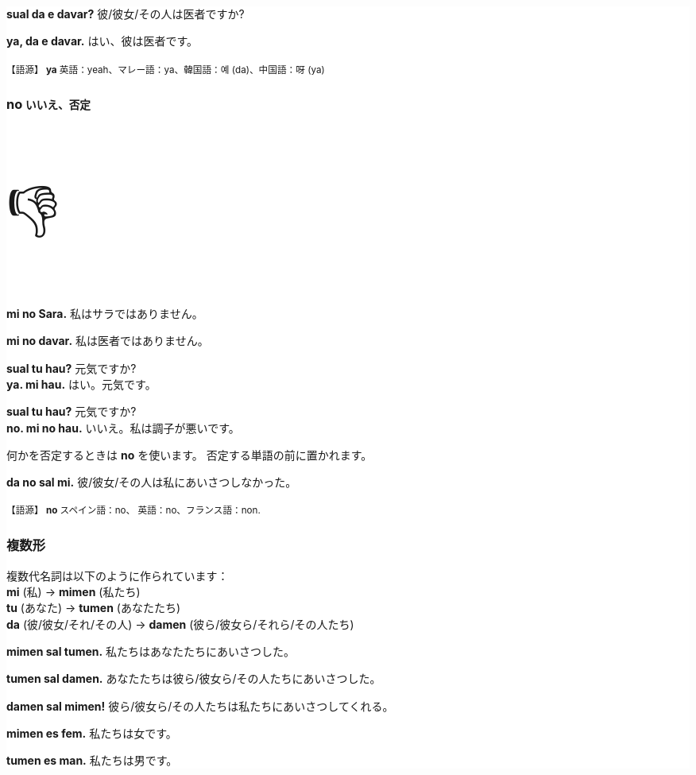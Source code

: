 **sual da e davar?**
彼/彼女/その人は医者ですか?

**ya, da e davar.**
はい、彼は医者です。

<small>【語源】 **ya** 英語：yeah、マレー語：ya、韓国語：예 (da)、中国語：呀 (ya)</small>


### no <small>いいえ、否定</small>

<p style="font-size:5em">👎</p>

**mi no Sara.**
私はサラではありません。

**mi no davar.**
私は医者ではありません。

**sual tu hau?**
元気ですか?  
**ya. mi hau.**
はい。元気です。

**sual tu hau?**
元気ですか?  
**no. mi no hau.**
いいえ。私は調子が悪いです。

何かを否定するときは **no** を使います。
否定する単語の前に置かれます。

**da no sal mi.**
彼/彼女/その人は私にあいさつしなかった。

<small>【語源】 **no** スペイン語：no、
英語：no、フランス語：non.</small>


### 複数形

複数代名詞は以下のように作られています：  
**mi** (私) →  **mimen** (私たち)  
**tu** (あなた) →  **tumen** (あなたたち)  
**da** (彼/彼女/それ/その人) →  **damen** (彼ら/彼女ら/それら/その人たち)

**mimen sal tumen.**
私たちはあなたたちにあいさつした。

**tumen sal damen.**
あなたたちは彼ら/彼女ら/その人たちにあいさつした。

**damen sal mimen!**
彼ら/彼女ら/その人たちは私たちにあいさつしてくれる。

**mimen es fem.**
私たちは女です。

**tumen es man.**
私たちは男です。

